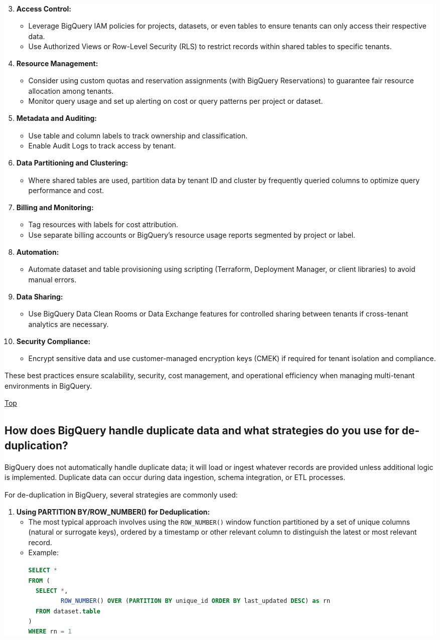 3. **Access Control:**  
   - Leverage BigQuery IAM policies for projects, datasets, or even tables to ensure tenants can only access their respective data.
   - Use Authorized Views or Row-Level Security (RLS) to restrict records within shared tables to specific tenants.

4. **Resource Management:**  
   - Consider using custom quotas and reservation assignments (with BigQuery Reservations) to guarantee fair resource allocation among tenants.
   - Monitor query usage and set up alerting on cost or query patterns per project or dataset.

5. **Metadata and Auditing:**  
   - Use table and column labels to track ownership and classification.
   - Enable Audit Logs to track access by tenant.

6. **Data Partitioning and Clustering:**  
   - Where shared tables are used, partition data by tenant ID and cluster by frequently queried columns to optimize query performance and cost.

7. **Billing and Monitoring:**  
   - Tag resources with labels for cost attribution.
   - Use separate billing accounts or BigQuery’s resource usage reports segmented by project or label.

8. **Automation:**  
   - Automate dataset and table provisioning using scripting (Terraform, Deployment Manager, or client libraries) to avoid manual errors.

9. **Data Sharing:**  
   - Use BigQuery Data Clean Rooms or Data Exchange features for controlled sharing between tenants if cross-tenant analytics are necessary.

10. **Security Compliance:**  
    - Encrypt sensitive data and use customer-managed encryption keys (CMEK) if required for tenant isolation and compliance.

These best practices ensure scalability, security, cost management, and operational efficiency when managing multi-tenant environments in BigQuery.

[Top](#top)

## How does BigQuery handle duplicate data and what strategies do you use for de-duplication?
BigQuery does not automatically handle duplicate data; it will load or ingest whatever records are provided unless additional logic is implemented. Duplicate data can occur during data ingestion, schema integration, or ETL processes.

For de-duplication in BigQuery, several strategies are commonly used:

1. **Using PARTITION BY/ROW_NUMBER() for Deduplication:**
   - The most typical approach involves using the `ROW_NUMBER()` window function partitioned by a set of unique columns (natural or surrogate keys), ordered by a timestamp or other relevant column to distinguish the latest or most relevant record.
   - Example:
     ```sql
     SELECT *
     FROM (
       SELECT *,
              ROW_NUMBER() OVER (PARTITION BY unique_id ORDER BY last_updated DESC) as rn
       FROM dataset.table
     )
     WHERE rn = 1
     ```
